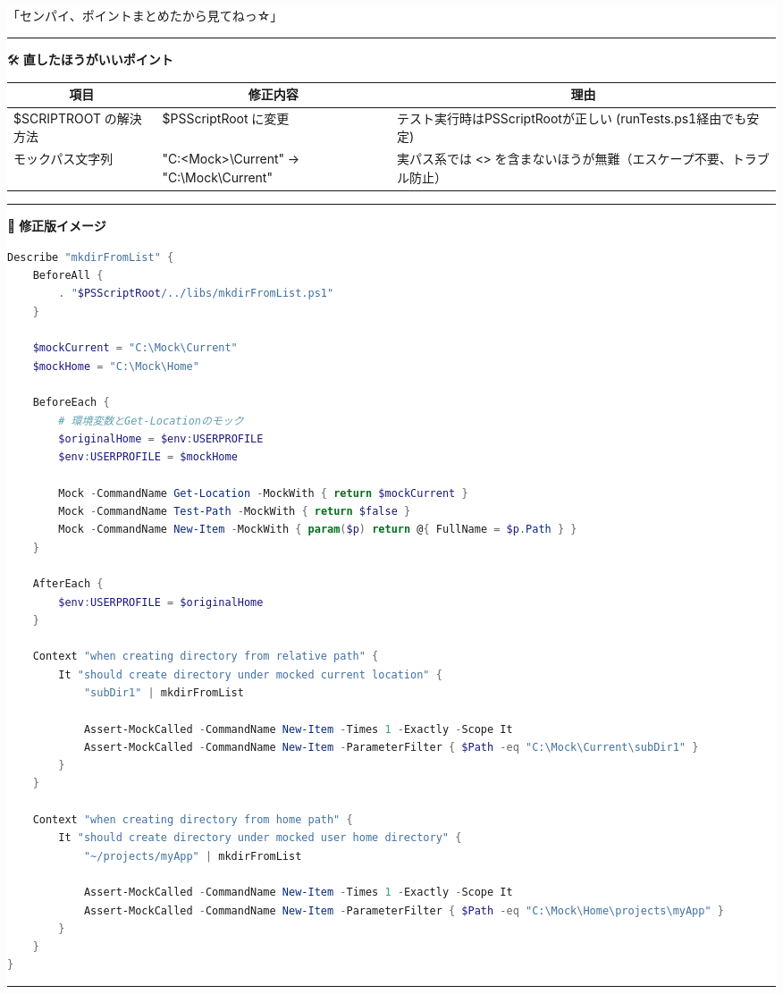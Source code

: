 「センパイ、ポイントまとめたから見てねっ☆」

---

🛠️ **直したほうがいいポイント**

| 項目 | 修正内容 | 理由 |
| --- | --- | --- |
| $SCRIPTROOT の解決方法 | $PSScriptRoot に変更 | テスト実行時はPSScriptRootが正しい (runTests.ps1経由でも安定) |
| モックパス文字列 | "C:\<Mock>\Current" → "C:\Mock\Current" | 実パス系では <> を含まないほうが無難（エスケープ不要、トラブル防止） |

---

🌟 **修正版イメージ**

```powershell
Describe "mkdirFromList" {
    BeforeAll {
        . "$PSScriptRoot/../libs/mkdirFromList.ps1"
    }

    $mockCurrent = "C:\Mock\Current"
    $mockHome = "C:\Mock\Home"

    BeforeEach {
        # 環境変数とGet-Locationのモック
        $originalHome = $env:USERPROFILE
        $env:USERPROFILE = $mockHome

        Mock -CommandName Get-Location -MockWith { return $mockCurrent }
        Mock -CommandName Test-Path -MockWith { return $false }
        Mock -CommandName New-Item -MockWith { param($p) return @{ FullName = $p.Path } }
    }

    AfterEach {
        $env:USERPROFILE = $originalHome
    }

    Context "when creating directory from relative path" {
        It "should create directory under mocked current location" {
            "subDir1" | mkdirFromList

            Assert-MockCalled -CommandName New-Item -Times 1 -Exactly -Scope It
            Assert-MockCalled -CommandName New-Item -ParameterFilter { $Path -eq "C:\Mock\Current\subDir1" }
        }
    }

    Context "when creating directory from home path" {
        It "should create directory under mocked user home directory" {
            "~/projects/myApp" | mkdirFromList

            Assert-MockCalled -CommandName New-Item -Times 1 -Exactly -Scope It
            Assert-MockCalled -CommandName New-Item -ParameterFilter { $Path -eq "C:\Mock\Home\projects\myApp" }
        }
    }
}
```

---